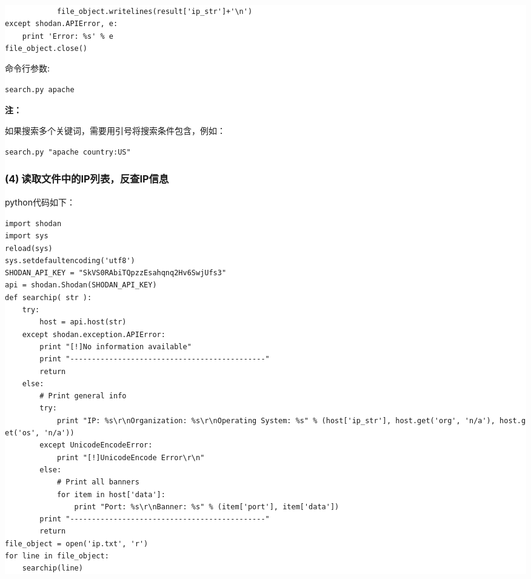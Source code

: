 ```
            file_object.writelines(result['ip_str']+'\n')
except shodan.APIError, e:
    print 'Error: %s' % e
file_object.close() 
```

命令行参数:

```
search.py apache
```

**注：**

如果搜索多个关键词，需要用引号将搜索条件包含，例如：

```
search.py "apache country:US"
```

### (4) 读取文件中的IP列表，反查IP信息

python代码如下：

```
import shodan
import sys  
reload(sys)  
sys.setdefaultencoding('utf8')  
SHODAN_API_KEY = "SkVS0RAbiTQpzzEsahqnq2Hv6SwjUfs3"
api = shodan.Shodan(SHODAN_API_KEY)
def searchip( str ):
    try:
        host = api.host(str)
    except shodan.exception.APIError:
        print "[!]No information available"
        print "---------------------------------------------"
        return
    else:
        # Print general info
        try:
            print "IP: %s\r\nOrganization: %s\r\nOperating System: %s" % (host['ip_str'], host.get('org', 'n/a'), host.get('os', 'n/a'))
        except UnicodeEncodeError:
            print "[!]UnicodeEncode Error\r\n"     
        else:
            # Print all banners
            for item in host['data']:
                print "Port: %s\r\nBanner: %s" % (item['port'], item['data'])
        print "---------------------------------------------"   
        return
file_object = open('ip.txt', 'r')
for line in file_object:
    searchip(line)
```
